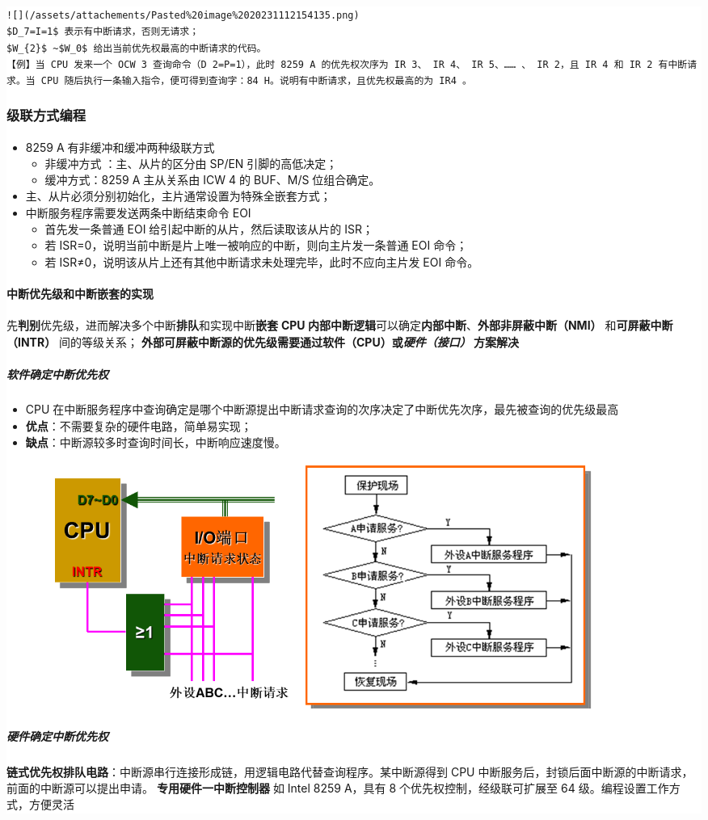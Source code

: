 	![](/assets/attachements/Pasted%20image%2020231112154135.png)
	$D_7=I=1$ 表示有中断请求，否则无请求；
	$W_{2}$ ~$W_0$ 给出当前优先权最高的中断请求的代码。
	【例】当 CPU 发来一个 OCW 3 查询命令（D 2=P=1），此时 8259 A 的优先权次序为 IR 3、 IR 4、 IR 5、…… 、 IR 2，且 IR 4 和 IR 2 有中断请求。当 CPU 随后执行一条输入指令，便可得到查询字：84 H。说明有中断请求，且优先权最高的为 IR4 。

### 级联方式编程
- 8259 A 有非缓冲和缓冲两种级联方式
	- 非缓冲方式 ：主、从片的区分由 SP/EN 引脚的高低决定；
	- 缓冲方式：8259 A 主从关系由 ICW 4 的 BUF、M/S 位组合确定。
- 主、从片必须分别初始化，主片通常设置为特殊全嵌套方式；  
- 中断服务程序需要发送两条中断结束命令 EOI 
	- 首先发一条普通 EOI 给引起中断的从片，然后读取该从片的 ISR；
	- 若 ISR=0，说明当前中断是片上唯一被响应的中断，则向主片发一条普通 EOI 命令；
	- 若 ISR≠0，说明该从片上还有其他中断请求未处理完毕，此时不应向主片发 EOI 命令。 
#### 中断优先级和中断嵌套的实现
   先**判别**优先级，进而解决多个中断**排队**和实现中断**嵌套**
   **CPU 内部中断逻辑**可以确定**内部中断**、**外部非屏蔽中断（NMI）** 和**可屏蔽中断（INTR）**  间的等级关系；
  **外部可屏蔽中断源的优先级需要通过软件（CPU）或*硬件（接口）* 方案解决**
##### 软件确定中断优先权
  - CPU 在中断服务程序中查询确定是哪个中断源提出中断请求查询的次序决定了中断优先次序，最先被查询的优先级最高
  - **优点**：不需要复杂的硬件电路，简单易实现；
  - **缺点**：中断源较多时查询时间长，中断响应速度慢。
![](/assets/attachements/Pasted%20image%2020230927195109.png)
##### 硬件确定中断优先权
**链式优先权排队电路**：中断源串行连接形成链，用逻辑电路代替查询程序。某中断源得到 CPU 中断服务后，封锁后面中断源的中断请求，前面的中断源可以提出申请。
**专用硬件一中断控制器**
如 Intel 8259 A，具有 8 个优先权控制，经级联可扩展至 64 级。编程设置工作方式，方便灵活

